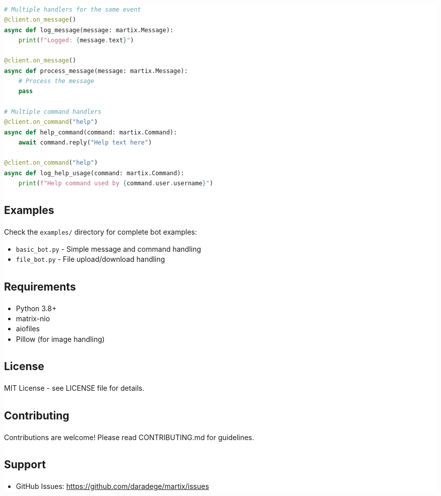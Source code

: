 ```python
# Multiple handlers for the same event
@client.on_message()
async def log_message(message: martix.Message):
    print(f"Logged: {message.text}")

@client.on_message()
async def process_message(message: martix.Message):
    # Process the message
    pass

# Multiple command handlers
@client.on_command("help")
async def help_command(command: martix.Command):
    await command.reply("Help text here")

@client.on_command("help")
async def log_help_usage(command: martix.Command):
    print(f"Help command used by {command.user.username}")
```

## Examples

Check the `examples/` directory for complete bot examples:

- `basic_bot.py` - Simple message and command handling
- `file_bot.py` - File upload/download handling

## Requirements

- Python 3.8+
- matrix-nio
- aiofiles
- Pillow (for image handling)

## License

MIT License - see LICENSE file for details.

## Contributing

Contributions are welcome! Please read CONTRIBUTING.md for guidelines.

## Support

- GitHub Issues: https://github.com/daradege/martix/issues